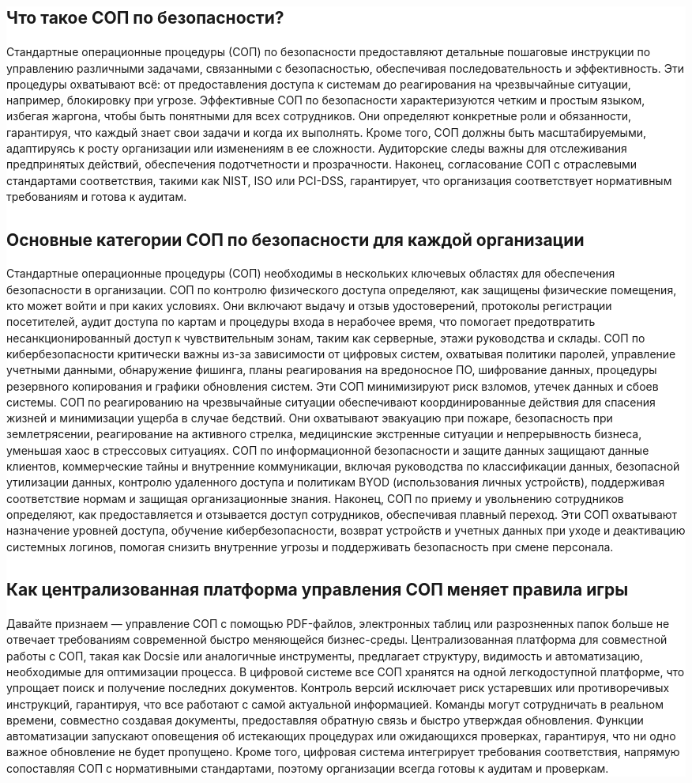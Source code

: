 ## Что такое СОП по безопасности?

Стандартные операционные процедуры (СОП) по безопасности предоставляют детальные пошаговые инструкции по управлению различными задачами, связанными с безопасностью, обеспечивая последовательность и эффективность. Эти процедуры охватывают всё: от предоставления доступа к системам до реагирования на чрезвычайные ситуации, например, блокировку при угрозе. Эффективные СОП по безопасности характеризуются четким и простым языком, избегая жаргона, чтобы быть понятными для всех сотрудников. Они определяют конкретные роли и обязанности, гарантируя, что каждый знает свои задачи и когда их выполнять. Кроме того, СОП должны быть масштабируемыми, адаптируясь к росту организации или изменениям в ее сложности. Аудиторские следы важны для отслеживания предпринятых действий, обеспечения подотчетности и прозрачности. Наконец, согласование СОП с отраслевыми стандартами соответствия, такими как NIST, ISO или PCI-DSS, гарантирует, что организация соответствует нормативным требованиям и готова к аудитам.

## Основные категории СОП по безопасности для каждой организации

Стандартные операционные процедуры (СОП) необходимы в нескольких ключевых областях для обеспечения безопасности в организации. СОП по контролю физического доступа определяют, как защищены физические помещения, кто может войти и при каких условиях. Они включают выдачу и отзыв удостоверений, протоколы регистрации посетителей, аудит доступа по картам и процедуры входа в нерабочее время, что помогает предотвратить несанкционированный доступ к чувствительным зонам, таким как серверные, этажи руководства и склады. СОП по кибербезопасности критически важны из-за зависимости от цифровых систем, охватывая политики паролей, управление учетными данными, обнаружение фишинга, планы реагирования на вредоносное ПО, шифрование данных, процедуры резервного копирования и графики обновления систем. Эти СОП минимизируют риск взломов, утечек данных и сбоев системы. СОП по реагированию на чрезвычайные ситуации обеспечивают координированные действия для спасения жизней и минимизации ущерба в случае бедствий. Они охватывают эвакуацию при пожаре, безопасность при землетрясении, реагирование на активного стрелка, медицинские экстренные ситуации и непрерывность бизнеса, уменьшая хаос в стрессовых ситуациях. СОП по информационной безопасности и защите данных защищают данные клиентов, коммерческие тайны и внутренние коммуникации, включая руководства по классификации данных, безопасной утилизации данных, контролю удаленного доступа и политикам BYOD (использования личных устройств), поддерживая соответствие нормам и защищая организационные знания. Наконец, СОП по приему и увольнению сотрудников определяют, как предоставляется и отзывается доступ сотрудников, обеспечивая плавный переход. Эти СОП охватывают назначение уровней доступа, обучение кибербезопасности, возврат устройств и учетных данных при уходе и деактивацию системных логинов, помогая снизить внутренние угрозы и поддерживать безопасность при смене персонала.

## Как централизованная платформа управления СОП меняет правила игры

Давайте признаем — управление СОП с помощью PDF-файлов, электронных таблиц или разрозненных папок больше не отвечает требованиям современной быстро меняющейся бизнес-среды. Централизованная платформа для совместной работы с СОП, такая как Docsie или аналогичные инструменты, предлагает структуру, видимость и автоматизацию, необходимые для оптимизации процесса. В цифровой системе все СОП хранятся на одной легкодоступной платформе, что упрощает поиск и получение последних документов. Контроль версий исключает риск устаревших или противоречивых инструкций, гарантируя, что все работают с самой актуальной информацией. Команды могут сотрудничать в реальном времени, совместно создавая документы, предоставляя обратную связь и быстро утверждая обновления. Функции автоматизации запускают оповещения об истекающих процедурах или ожидающихся проверках, гарантируя, что ни одно важное обновление не будет пропущено. Кроме того, цифровая система интегрирует требования соответствия, напрямую сопоставляя СОП с нормативными стандартами, поэтому организации всегда готовы к аудитам и проверкам.
